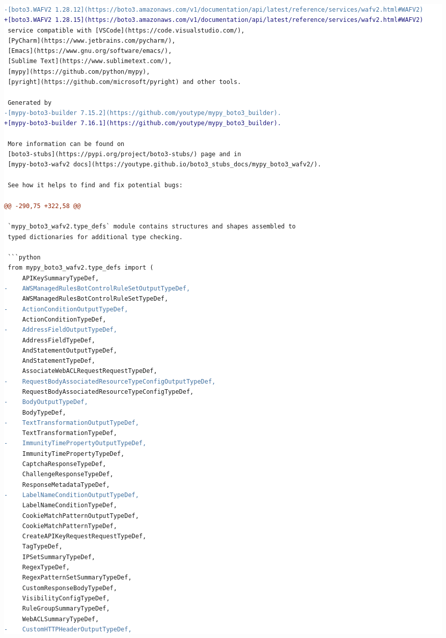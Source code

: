 ```diff
-[boto3.WAFV2 1.28.12](https://boto3.amazonaws.com/v1/documentation/api/latest/reference/services/wafv2.html#WAFV2)
+[boto3.WAFV2 1.28.15](https://boto3.amazonaws.com/v1/documentation/api/latest/reference/services/wafv2.html#WAFV2)
 service compatible with [VSCode](https://code.visualstudio.com/),
 [PyCharm](https://www.jetbrains.com/pycharm/),
 [Emacs](https://www.gnu.org/software/emacs/),
 [Sublime Text](https://www.sublimetext.com/),
 [mypy](https://github.com/python/mypy),
 [pyright](https://github.com/microsoft/pyright) and other tools.
 
 Generated by
-[mypy-boto3-builder 7.15.2](https://github.com/youtype/mypy_boto3_builder).
+[mypy-boto3-builder 7.16.1](https://github.com/youtype/mypy_boto3_builder).
 
 More information can be found on
 [boto3-stubs](https://pypi.org/project/boto3-stubs/) page and in
 [mypy-boto3-wafv2 docs](https://youtype.github.io/boto3_stubs_docs/mypy_boto3_wafv2/).
 
 See how it helps to find and fix potential bugs:
 
@@ -290,75 +322,58 @@
 
 `mypy_boto3_wafv2.type_defs` module contains structures and shapes assembled to
 typed dictionaries for additional type checking.
 
 ```python
 from mypy_boto3_wafv2.type_defs import (
     APIKeySummaryTypeDef,
-    AWSManagedRulesBotControlRuleSetOutputTypeDef,
     AWSManagedRulesBotControlRuleSetTypeDef,
-    ActionConditionOutputTypeDef,
     ActionConditionTypeDef,
-    AddressFieldOutputTypeDef,
     AddressFieldTypeDef,
     AndStatementOutputTypeDef,
     AndStatementTypeDef,
     AssociateWebACLRequestRequestTypeDef,
-    RequestBodyAssociatedResourceTypeConfigOutputTypeDef,
     RequestBodyAssociatedResourceTypeConfigTypeDef,
-    BodyOutputTypeDef,
     BodyTypeDef,
-    TextTransformationOutputTypeDef,
     TextTransformationTypeDef,
-    ImmunityTimePropertyOutputTypeDef,
     ImmunityTimePropertyTypeDef,
     CaptchaResponseTypeDef,
     ChallengeResponseTypeDef,
     ResponseMetadataTypeDef,
-    LabelNameConditionOutputTypeDef,
     LabelNameConditionTypeDef,
     CookieMatchPatternOutputTypeDef,
     CookieMatchPatternTypeDef,
     CreateAPIKeyRequestRequestTypeDef,
     TagTypeDef,
     IPSetSummaryTypeDef,
     RegexTypeDef,
     RegexPatternSetSummaryTypeDef,
     CustomResponseBodyTypeDef,
     VisibilityConfigTypeDef,
     RuleGroupSummaryTypeDef,
     WebACLSummaryTypeDef,
-    CustomHTTPHeaderOutputTypeDef,
```